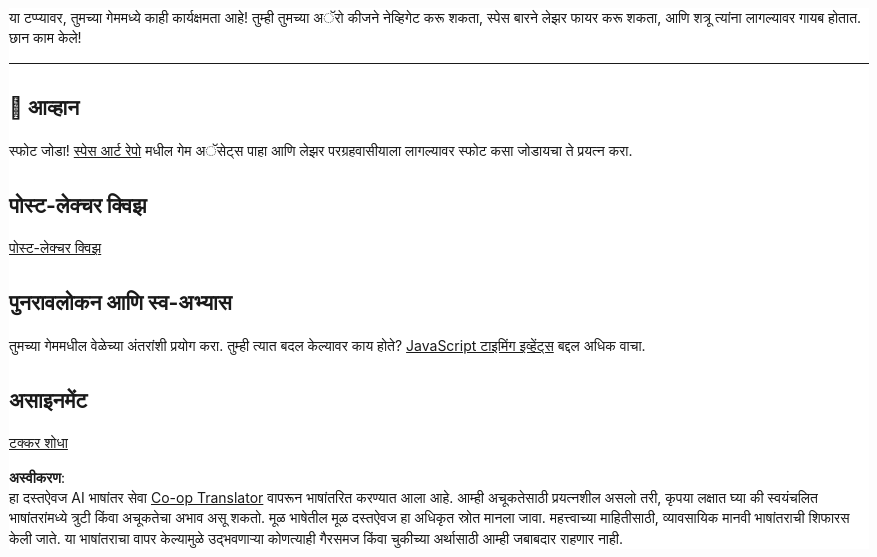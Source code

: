 या टप्प्यावर, तुमच्या गेममध्ये काही कार्यक्षमता आहे! तुम्ही तुमच्या अॅरो कीजने नेव्हिगेट करू शकता, स्पेस बारने लेझर फायर करू शकता, आणि शत्रू त्यांना लागल्यावर गायब होतात. छान काम केले!

---

## 🚀 आव्हान

स्फोट जोडा! [स्पेस आर्ट रेपो](../../../../6-space-game/solution/spaceArt/readme.txt) मधील गेम अॅसेट्स पाहा आणि लेझर परग्रहवासीयाला लागल्यावर स्फोट कसा जोडायचा ते प्रयत्न करा.

## पोस्ट-लेक्चर क्विझ

[पोस्ट-लेक्चर क्विझ](https://ff-quizzes.netlify.app/web/quiz/36)

## पुनरावलोकन आणि स्व-अभ्यास

तुमच्या गेममधील वेळेच्या अंतरांशी प्रयोग करा. तुम्ही त्यात बदल केल्यावर काय होते? [JavaScript टाइमिंग इव्हेंट्स](https://www.freecodecamp.org/news/javascript-timing-events-settimeout-and-setinterval/) बद्दल अधिक वाचा.

## असाइनमेंट

[टक्कर शोधा](assignment.md)

**अस्वीकरण**:  
हा दस्तऐवज AI भाषांतर सेवा [Co-op Translator](https://github.com/Azure/co-op-translator) वापरून भाषांतरित करण्यात आला आहे. आम्ही अचूकतेसाठी प्रयत्नशील असलो तरी, कृपया लक्षात घ्या की स्वयंचलित भाषांतरांमध्ये त्रुटी किंवा अचूकतेचा अभाव असू शकतो. मूळ भाषेतील मूळ दस्तऐवज हा अधिकृत स्रोत मानला जावा. महत्त्वाच्या माहितीसाठी, व्यावसायिक मानवी भाषांतराची शिफारस केली जाते. या भाषांतराचा वापर केल्यामुळे उद्भवणाऱ्या कोणत्याही गैरसमज किंवा चुकीच्या अर्थासाठी आम्ही जबाबदार राहणार नाही.